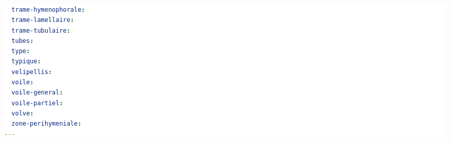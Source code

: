 ```yaml
  trame-hymenophorale: 
  trame-lamellaire: 
  trame-tubulaire: 
  tubes: 
  type: 
  typique: 
  velipellis: 
  voile: 
  voile-general: 
  voile-partiel: 
  volve: 
  zone-perihymeniale: 
---
```

